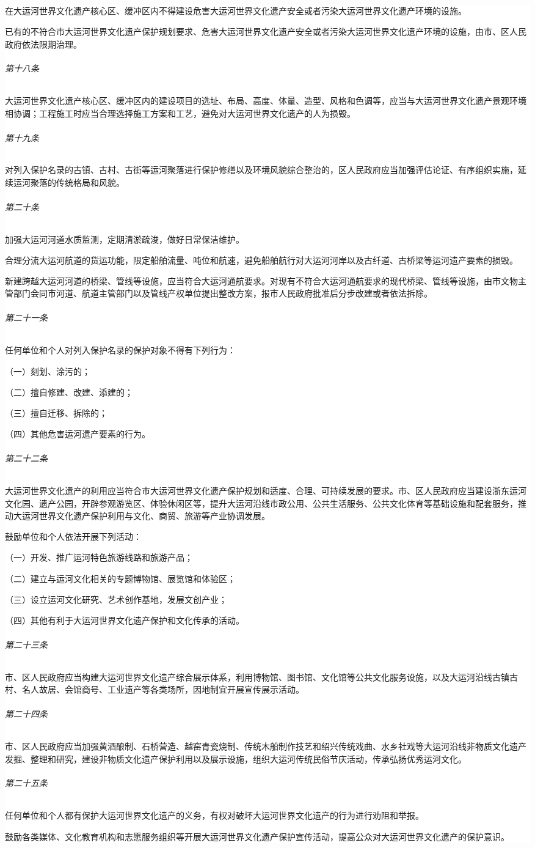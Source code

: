 在大运河世界文化遗产核心区、缓冲区内不得建设危害大运河世界文化遗产安全或者污染大运河世界文化遗产环境的设施。

已有的不符合市大运河世界文化遗产保护规划要求、危害大运河世界文化遗产安全或者污染大运河世界文化遗产环境的设施，由市、区人民政府依法限期治理。

###### 第十八条

大运河世界文化遗产核心区、缓冲区内的建设项目的选址、布局、高度、体量、造型、风格和色调等，应当与大运河世界文化遗产景观环境相协调；工程施工时应当合理选择施工方案和工艺，避免对大运河世界文化遗产的人为损毁。

###### 第十九条

对列入保护名录的古镇、古村、古街等运河聚落进行保护修缮以及环境风貌综合整治的，区人民政府应当加强评估论证、有序组织实施，延续运河聚落的传统格局和风貌。

###### 第二十条

加强大运河河道水质监测，定期清淤疏浚，做好日常保洁维护。

合理分流大运河航道的货运功能，限定船舶流量、吨位和航速，避免船舶航行对大运河河岸以及古纤道、古桥梁等运河遗产要素的损毁。

新建跨越大运河河道的桥梁、管线等设施，应当符合大运河通航要求。对现有不符合大运河通航要求的现代桥梁、管线等设施，由市文物主管部门会同市河道、航道主管部门以及管线产权单位提出整改方案，报市人民政府批准后分步改建或者依法拆除。

###### 第二十一条

任何单位和个人对列入保护名录的保护对象不得有下列行为：

（一）刻划、涂污的；

（二）擅自修建、改建、添建的；

（三）擅自迁移、拆除的；

（四）其他危害运河遗产要素的行为。

###### 第二十二条

大运河世界文化遗产的利用应当符合市大运河世界文化遗产保护规划和适度、合理、可持续发展的要求。市、区人民政府应当建设浙东运河文化园、遗产公园，开辟参观游览区、体验休闲区等，提升大运河沿线市政公用、公共生活服务、公共文化体育等基础设施和配套服务，推动大运河世界文化遗产保护利用与文化、商贸、旅游等产业协调发展。

鼓励单位和个人依法开展下列活动：

（一）开发、推广运河特色旅游线路和旅游产品；

（二）建立与运河文化相关的专题博物馆、展览馆和体验区；

（三）设立运河文化研究、艺术创作基地，发展文创产业；

（四）其他有利于大运河世界文化遗产保护和文化传承的活动。

###### 第二十三条

市、区人民政府应当构建大运河世界文化遗产综合展示体系，利用博物馆、图书馆、文化馆等公共文化服务设施，以及大运河沿线古镇古村、名人故居、会馆商号、工业遗产等各类场所，因地制宜开展宣传展示活动。

###### 第二十四条

市、区人民政府应当加强黄酒酿制、石桥营造、越窑青瓷烧制、传统木船制作技艺和绍兴传统戏曲、水乡社戏等大运河沿线非物质文化遗产发掘、整理和研究，建设非物质文化遗产保护利用以及展示设施，组织大运河传统民俗节庆活动，传承弘扬优秀运河文化。

###### 第二十五条

任何单位和个人都有保护大运河世界文化遗产的义务，有权对破坏大运河世界文化遗产的行为进行劝阻和举报。

鼓励各类媒体、文化教育机构和志愿服务组织等开展大运河世界文化遗产保护宣传活动，提高公众对大运河世界文化遗产的保护意识。
